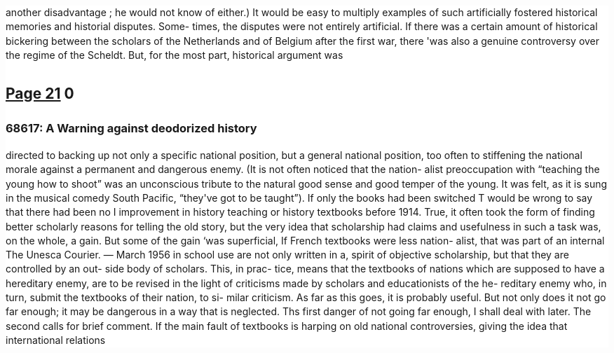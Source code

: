 another disadvantage ; he would not know of either.) 
It would be easy to multiply examples of such artificially 
fostered historical memories and historial disputes. Some- 
times, the disputes were not entirely artificial. If there 
was a certain amount of historical bickering between 
the scholars of the Netherlands and of Belgium 
after the first war, there 'was also a genuine controversy 
over the regime of the Scheldt. 
But, for the most part, historical argument was

## [Page 21](078150engo.pdf#page=21) 0

### 68617: A Warning against deodorized history

directed to backing up not only a specific national 
position, but a general national position, too often to 
stiffening the national morale against a permanent and 
dangerous enemy. (It is not often noticed that the nation- 
alist preoccupation with “teaching the young how to 
shoot” was an unconscious tribute to the natural good 
sense and good temper of the young. It was felt, as it is 
sung in the musical comedy South Pacific, “they've got 
to be taught”). 
If only the books 
had been switched 
T would be wrong to say that there had been no 
I improvement in history teaching or history textbooks 
before 1914. True, it often took the form of finding 
better scholarly reasons for telling the old story, but the 
very idea that scholarship had 
claims and usefulness in such a task 
was, on the whole, a gain. But 
some of the gain ‘was superficial, If 
French textbooks were less nation- 
alist, that was part of an internal 
The Unesca Courier. — March 1956 
in school use are not only written in 
a, spirit of objective scholarship, but 
that they are controlled by an out- 
side body of scholars. This, in prac- 
tice, means that the textbooks of 
nations which are supposed to have 
a hereditary enemy, are to be revised 
in the light of criticisms made by 
scholars and educationists of the he- 
reditary enemy who, in turn, submit 
the textbooks of their nation, to si- 
milar criticism. 
As far as this goes, it is probably 
useful. But not only does it not go 
far enough; it may be dangerous in 
a way that is neglected. Ths first 
danger of not going far enough, I 
shall deal with later. The second 
calls for brief comment. If the 
main fault of textbooks is harping 
on old national controversies, giving 
the idea that international relations 
  